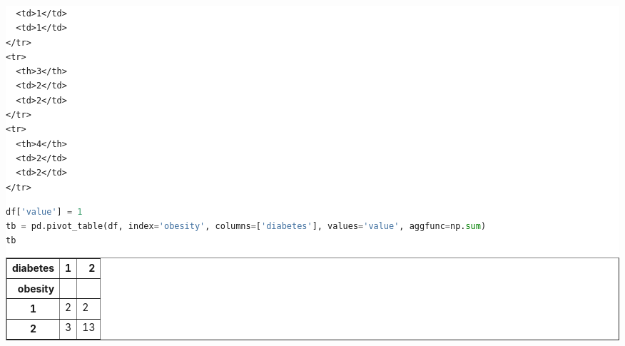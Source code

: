       <td>1</td>
      <td>1</td>
    </tr>
    <tr>
      <th>3</th>
      <td>2</td>
      <td>2</td>
    </tr>
    <tr>
      <th>4</th>
      <td>2</td>
      <td>2</td>
    </tr>
  </tbody>
</table>
</div>




```python
df['value'] = 1
tb = pd.pivot_table(df, index='obesity', columns=['diabetes'], values='value', aggfunc=np.sum)
tb
```




<div>
<style scoped>
    .dataframe tbody tr th:only-of-type {
        vertical-align: middle;
    }

    .dataframe tbody tr th {
        vertical-align: top;
    }

    .dataframe thead th {
        text-align: right;
    }
</style>
<table border="1" class="dataframe">
  <thead>
    <tr style="text-align: right;">
      <th>diabetes</th>
      <th>1</th>
      <th>2</th>
    </tr>
    <tr>
      <th>obesity</th>
      <th></th>
      <th></th>
    </tr>
  </thead>
  <tbody>
    <tr>
      <th>1</th>
      <td>2</td>
      <td>2</td>
    </tr>
    <tr>
      <th>2</th>
      <td>3</td>
      <td>13</td>
    </tr>
  </tbody>